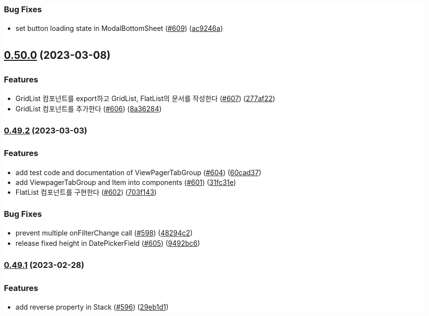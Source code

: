 
### Bug Fixes

* set button loading state in ModalBottomSheet ([#609](https://github.com/pedaling/opensource/issues/609)) ([ac9246a](https://github.com/pedaling/opensource/commit/ac9246ab26690841ea2665184758b0674b3f32c6))

## [0.50.0](https://github.com/pedaling/opensource/compare/vibrant-components-0.49.2...vibrant-components-0.50.0) (2023-03-08)


### Features

* GridList 컴포넌트를 export하고 GridList, FlatList의 문서를 작성한다 ([#607](https://github.com/pedaling/opensource/issues/607)) ([277af22](https://github.com/pedaling/opensource/commit/277af2214685b63ce6a8f36991f6fc9dd5abcada))
* GridList 컴포넌트를 추가한다 ([#606](https://github.com/pedaling/opensource/issues/606)) ([8a36284](https://github.com/pedaling/opensource/commit/8a36284dafffba1448a31f3f4f83a13483224b93))

### [0.49.2](https://github.com/pedaling/opensource/compare/vibrant-components-0.49.1...vibrant-components-0.49.2) (2023-03-03)


### Features

* add test code and documentation of ViewPagerTabGroup ([#604](https://github.com/pedaling/opensource/issues/604)) ([60cad37](https://github.com/pedaling/opensource/commit/60cad37e00b277e53372e610fb598ce11d3e8c8e))
* add ViewpagerTabGroup and Item into components ([#601](https://github.com/pedaling/opensource/issues/601)) ([31fc31e](https://github.com/pedaling/opensource/commit/31fc31e6738b77bde1de4b2014ad30920b80fe01))
* FlatList 컴포넌트를 구현한다 ([#602](https://github.com/pedaling/opensource/issues/602)) ([703f143](https://github.com/pedaling/opensource/commit/703f143785f36ab68bc3943e22c739a9abfdce64))


### Bug Fixes

* prevent multiple onFilterChange call ([#598](https://github.com/pedaling/opensource/issues/598)) ([48294c2](https://github.com/pedaling/opensource/commit/48294c23fa6d2477a8d154297dcd356ec4393fb3))
* release fixed height in DatePickerField ([#605](https://github.com/pedaling/opensource/issues/605)) ([9492bc6](https://github.com/pedaling/opensource/commit/9492bc6a7d9b12cfd245f35f77060468e91fe6a7))

### [0.49.1](https://github.com/pedaling/opensource/compare/vibrant-components-0.49.0...vibrant-components-0.49.1) (2023-02-28)


### Features

* add reverse property in Stack ([#596](https://github.com/pedaling/opensource/issues/596)) ([29eb1d1](https://github.com/pedaling/opensource/commit/29eb1d1c25e09a924fe1a6d9e45a94e47a014a42))
